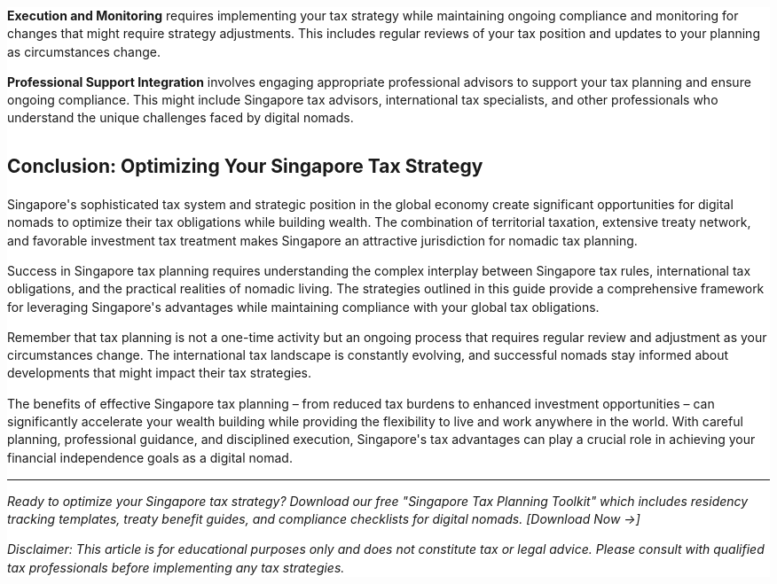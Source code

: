 **Execution and Monitoring** requires implementing your tax strategy while maintaining ongoing compliance and monitoring for changes that might require strategy adjustments. This includes regular reviews of your tax position and updates to your planning as circumstances change.

**Professional Support Integration** involves engaging appropriate professional advisors to support your tax planning and ensure ongoing compliance. This might include Singapore tax advisors, international tax specialists, and other professionals who understand the unique challenges faced by digital nomads.

## Conclusion: Optimizing Your Singapore Tax Strategy

Singapore's sophisticated tax system and strategic position in the global economy create significant opportunities for digital nomads to optimize their tax obligations while building wealth. The combination of territorial taxation, extensive treaty network, and favorable investment tax treatment makes Singapore an attractive jurisdiction for nomadic tax planning.

Success in Singapore tax planning requires understanding the complex interplay between Singapore tax rules, international tax obligations, and the practical realities of nomadic living. The strategies outlined in this guide provide a comprehensive framework for leveraging Singapore's advantages while maintaining compliance with your global tax obligations.

Remember that tax planning is not a one-time activity but an ongoing process that requires regular review and adjustment as your circumstances change. The international tax landscape is constantly evolving, and successful nomads stay informed about developments that might impact their tax strategies.

The benefits of effective Singapore tax planning – from reduced tax burdens to enhanced investment opportunities – can significantly accelerate your wealth building while providing the flexibility to live and work anywhere in the world. With careful planning, professional guidance, and disciplined execution, Singapore's tax advantages can play a crucial role in achieving your financial independence goals as a digital nomad.

---

*Ready to optimize your Singapore tax strategy? Download our free "Singapore Tax Planning Toolkit" which includes residency tracking templates, treaty benefit guides, and compliance checklists for digital nomads. [Download Now →]*

*Disclaimer: This article is for educational purposes only and does not constitute tax or legal advice. Please consult with qualified tax professionals before implementing any tax strategies.*

